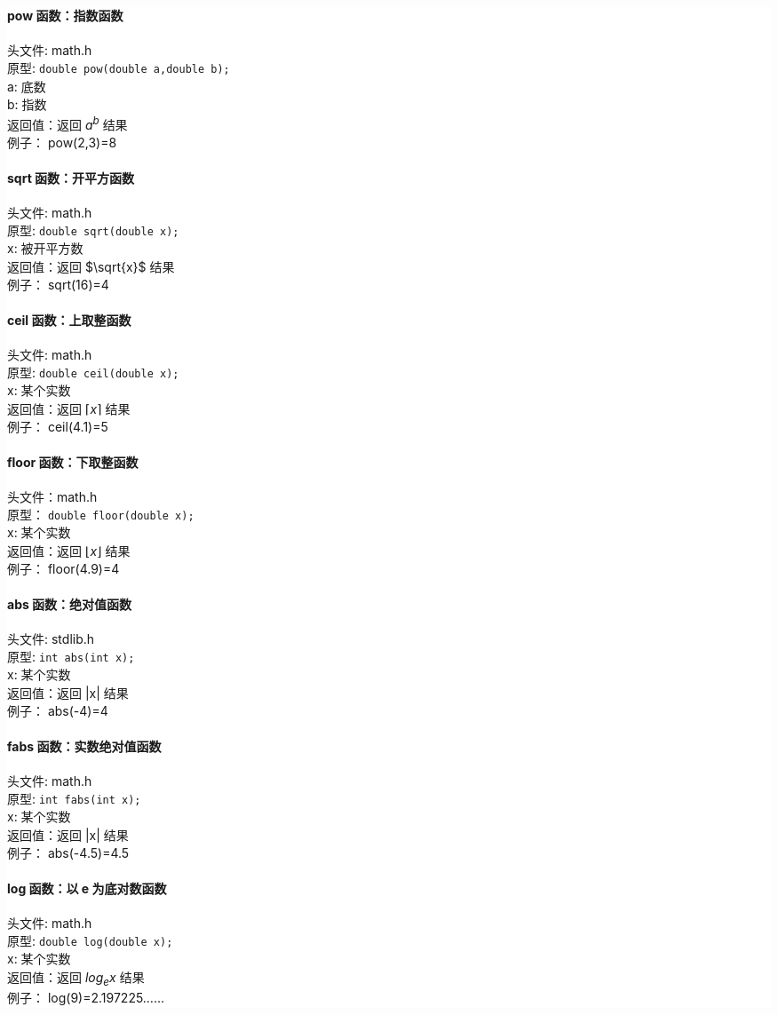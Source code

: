 #### pow 函数：指数函数

头文件: math.h <br />
原型: `double pow(double a,double b);`<br />
a: 底数 <br />
b: 指数 <br />
返回值：返回 $a^b$ 结果 <br />
例子： pow(2,3)=8 <br />


#### sqrt 函数：开平方函数

头文件: math.h <br />
原型: `double sqrt(double x);`<br />
x: 被开平方数 <br />
返回值：返回 $\sqrt{x}$ 结果 <br />
例子： sqrt(16)=4 <br />


#### ceil 函数：上取整函数

头文件: math.h <br />
原型: `double ceil(double x);` <br />
x:  某个实数 <br />
返回值：返回 $\lceil x \rceil$ 结果 <br />
例子： ceil(4.1)=5 <br />

####  floor 函数：下取整函数

头文件：math.h <br />
原型： `double floor(double x);` <br />
x: 某个实数 <br />
返回值：返回 $\lfloor x \rfloor$ 结果 <br />
例子： floor(4.9)=4 <br />


####  abs 函数：绝对值函数

头文件: stdlib.h <br />
原型: `int abs(int x);` <br />
x: 某个实数 <br />
返回值：返回 |x| 结果 <br />
例子： abs(-4)=4 <br />

#### fabs 函数：实数绝对值函数

头文件: math.h <br />
原型: `int fabs(int x);` <br />
x: 某个实数 <br />
返回值：返回 |x| 结果 <br />
例子： abs(-4.5)=4.5 <br />


#### log 函数：以 e 为底对数函数

头文件: math.h <br />
原型: `double log(double x);` <br />
x: 某个实数 <br />
返回值：返回 $log{_e x}$ 结果 <br />
例子： log(9)=2.197225…… <br />
